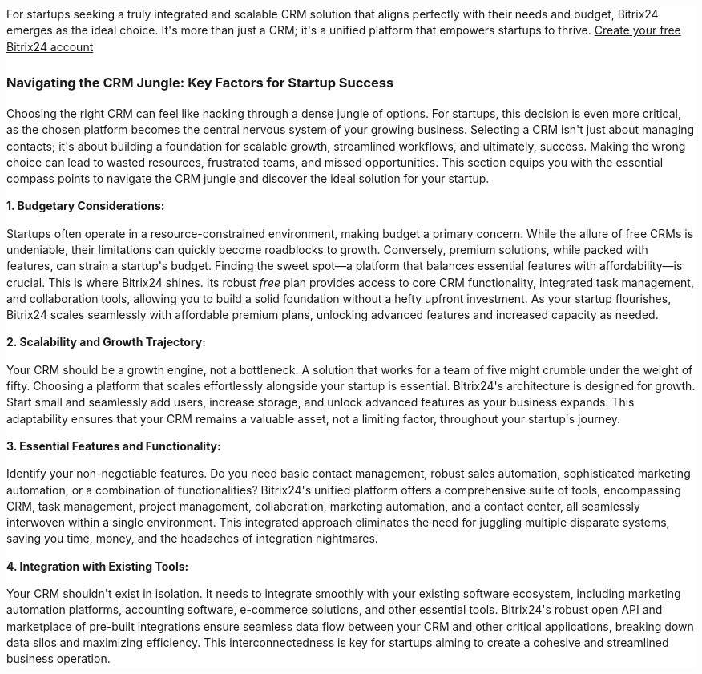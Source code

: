 For startups seeking a truly integrated and scalable CRM solution that aligns perfectly with their needs and budget, Bitrix24 emerges as the ideal choice. It's more than just a CRM; it's a unified platform that empowers startups to thrive. <a href="https://www.bitrix24.com/create.php?p=25482205&p1=2.%D0%A2%D0%BE%D0%BF-10CRM-%D1%81%D0%B8%D1%81%D1%82%D0%B5%D0%BC%D0%B4%D0%BB%D1%8F%D1%81%D1%82%D0%B0%D1%80%D1%82%D0%B0%D0%BF%D0%BE%D0%B2%3A%D0%BE%D1%82%D0%B1%D0%B5%D1%81%D0%BF%D0%BB%D0%B0%D1%82%D0%BD%D1%8B%D1%85%D0%B4%D0%BE%D0%BF%D1%80%D0%B5%D0%BC%D0%B8%D1%83%D0%BC-%D1%80%D0%B5%D1%88%D0%B5%D0%BD%D0%B8%D0%B9" rel="noindex nofollow">Create your free Bitrix24 account</a>

### Navigating the CRM Jungle: Key Factors for Startup Success

Choosing the right CRM can feel like hacking through a dense jungle of options.  For startups, this decision is even more critical, as the chosen platform becomes the central nervous system of your growing business.  Selecting a CRM isn't just about managing contacts; it's about building a foundation for scalable growth, streamlined workflows, and ultimately, success.  Making the wrong choice can lead to wasted resources, frustrated teams, and missed opportunities.  This section equips you with the essential compass points to navigate the CRM jungle and discover the ideal solution for your startup.

**1. Budgetary Considerations:**

Startups often operate in a resource-constrained environment, making budget a primary concern.  While the allure of free CRMs is undeniable, their limitations can quickly become roadblocks to growth.  Conversely, premium solutions, while packed with features, can strain a startup's budget.  Finding the sweet spot—a platform that balances essential features with affordability—is crucial.  This is where Bitrix24 shines.  Its robust *free* plan provides access to core CRM functionality, integrated task management, and collaboration tools, allowing you to build a solid foundation without a hefty upfront investment.  As your startup flourishes, Bitrix24 scales seamlessly with affordable premium plans, unlocking advanced features and increased capacity as needed.

**2. Scalability and Growth Trajectory:**

Your CRM should be a growth engine, not a bottleneck.  A solution that works for a team of five might crumble under the weight of fifty.  Choosing a platform that scales effortlessly alongside your startup is essential.  Bitrix24's architecture is designed for growth.  Start small and seamlessly add users, increase storage, and unlock advanced features as your business expands.  This adaptability ensures that your CRM remains a valuable asset, not a limiting factor, throughout your startup's journey.

**3. Essential Features and Functionality:**

Identify your non-negotiable features. Do you need basic contact management, robust sales automation, sophisticated marketing automation, or a combination of functionalities?  Bitrix24's unified platform offers a comprehensive suite of tools, encompassing CRM, task management, project management, collaboration, marketing automation, and a contact center, all seamlessly interwoven within a single environment. This integrated approach eliminates the need for juggling multiple disparate systems, saving you time, money, and the headaches of integration nightmares.

**4. Integration with Existing Tools:**

Your CRM shouldn't exist in isolation.  It needs to integrate smoothly with your existing software ecosystem, including marketing automation platforms, accounting software, e-commerce solutions, and other essential tools. Bitrix24's robust open API and marketplace of pre-built integrations ensure seamless data flow between your CRM and other critical applications, breaking down data silos and maximizing efficiency. This interconnectedness is key for startups aiming to create a cohesive and streamlined business operation.
